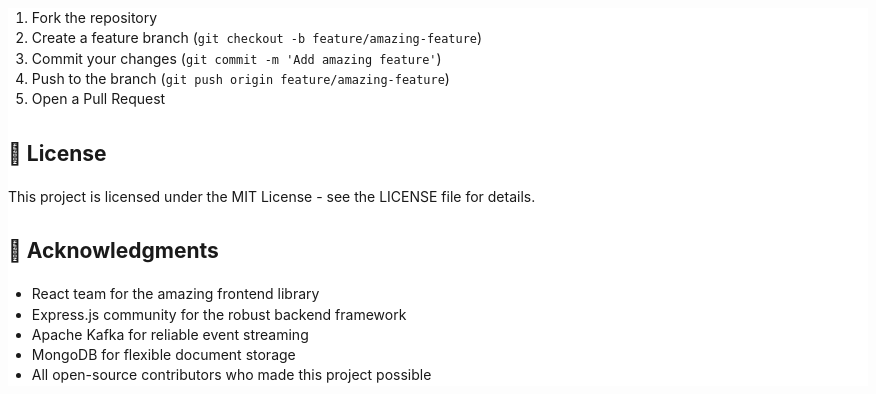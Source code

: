 1. Fork the repository
2. Create a feature branch (`git checkout -b feature/amazing-feature`)
3. Commit your changes (`git commit -m 'Add amazing feature'`)
4. Push to the branch (`git push origin feature/amazing-feature`)
5. Open a Pull Request

## 📄 License

This project is licensed under the MIT License - see the LICENSE file for details.

## 🙏 Acknowledgments

- React team for the amazing frontend library
- Express.js community for the robust backend framework
- Apache Kafka for reliable event streaming
- MongoDB for flexible document storage
- All open-source contributors who made this project possible